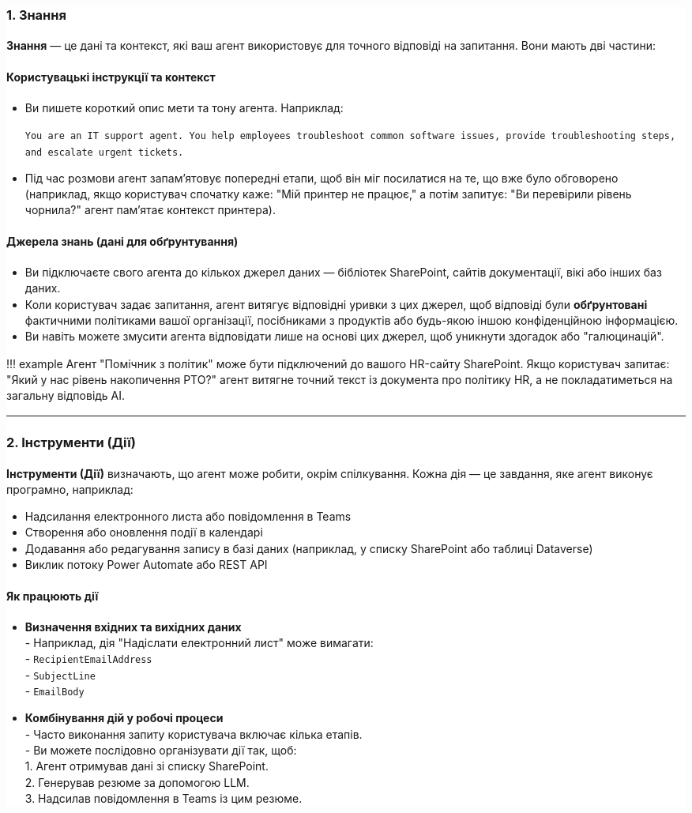 ### 1. Знання

**Знання** — це дані та контекст, які ваш агент використовує для точного відповіді на запитання. Вони мають дві частини:

#### Користувацькі інструкції та контекст

- Ви пишете короткий опис мети та тону агента. Наприклад:  

    ```text
    You are an IT support agent. You help employees troubleshoot common software issues, provide troubleshooting steps, and escalate urgent tickets.
    ```

- Під час розмови агент запам’ятовує попередні етапи, щоб він міг посилатися на те, що вже було обговорено (наприклад, якщо користувач спочатку каже: "Мій принтер не працює," а потім запитує: "Ви перевірили рівень чорнила?" агент пам’ятає контекст принтера).

#### Джерела знань (дані для обґрунтування)

- Ви підключаєте свого агента до кількох джерел даних — бібліотек SharePoint, сайтів документації, вікі або інших баз даних.  
- Коли користувач задає запитання, агент витягує відповідні уривки з цих джерел, щоб відповіді були **обґрунтовані** фактичними політиками вашої організації, посібниками з продуктів або будь-якою іншою конфіденційною інформацією.  
- Ви навіть можете змусити агента відповідати лише на основі цих джерел, щоб уникнути здогадок або "галюцинацій".

!!! example
    Агент "Помічник з політик" може бути підключений до вашого HR-сайту SharePoint. Якщо користувач запитає: "Який у нас рівень накопичення PTO?" агент витягне точний текст із документа про політику HR, а не покладатиметься на загальну відповідь AI.

---

### 2. Інструменти (Дії)

**Інструменти (Дії)** визначають, що агент може робити, окрім спілкування. Кожна дія — це завдання, яке агент виконує програмно, наприклад:

- Надсилання електронного листа або повідомлення в Teams  
- Створення або оновлення події в календарі  
- Додавання або редагування запису в базі даних (наприклад, у списку SharePoint або таблиці Dataverse)  
- Виклик потоку Power Automate або REST API  

#### Як працюють дії

- **Визначення вхідних та вихідних даних**  
      - Наприклад, дія "Надіслати електронний лист" може вимагати:  
        - `RecipientEmailAddress`  
        - `SubjectLine`  
        - `EmailBody`  

- **Комбінування дій у робочі процеси**  
      - Часто виконання запиту користувача включає кілька етапів.  
      - Ви можете послідовно організувати дії так, щоб:  
             1. Агент отримував дані зі списку SharePoint.  
             2. Генерував резюме за допомогою LLM.  
             3. Надсилав повідомлення в Teams із цим резюме.  
